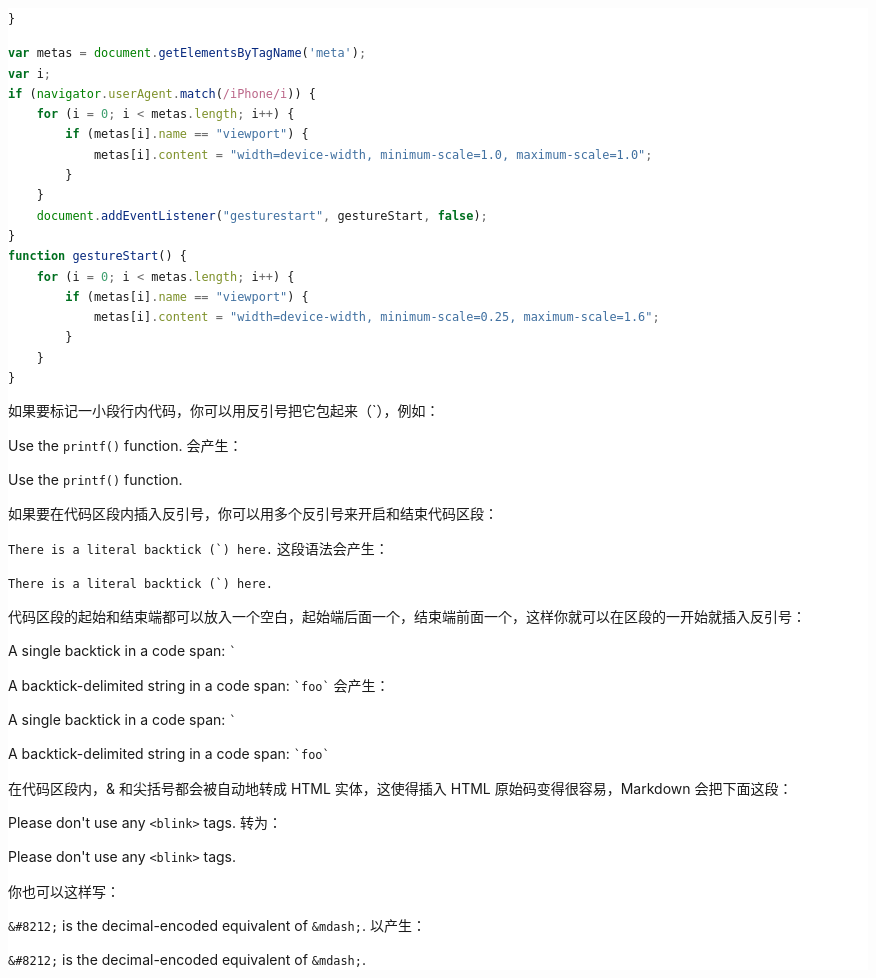 ```javaScript
}
```


```JAVASCRIPT
var metas = document.getElementsByTagName('meta');
var i;
if (navigator.userAgent.match(/iPhone/i)) {
    for (i = 0; i < metas.length; i++) {
        if (metas[i].name == "viewport") {
            metas[i].content = "width=device-width, minimum-scale=1.0, maximum-scale=1.0";
        }
    }
    document.addEventListener("gesturestart", gestureStart, false);
}
function gestureStart() {
    for (i = 0; i < metas.length; i++) {
        if (metas[i].name == "viewport") {
            metas[i].content = "width=device-width, minimum-scale=0.25, maximum-scale=1.6";
        }
    }
}
```

如果要标记一小段行内代码，你可以用反引号把它包起来（`），例如：

Use the `printf()` function.
会产生：

<p>Use the <code>printf()</code> function.</p>
如果要在代码区段内插入反引号，你可以用多个反引号来开启和结束代码区段：

``There is a literal backtick (`) here.``
这段语法会产生：

<p><code>There is a literal backtick (`) here.</code></p>
代码区段的起始和结束端都可以放入一个空白，起始端后面一个，结束端前面一个，这样你就可以在区段的一开始就插入反引号：

A single backtick in a code span: `` ` ``

A backtick-delimited string in a code span: `` `foo` ``
会产生：

<p>A single backtick in a code span: <code>`</code></p>

<p>A backtick-delimited string in a code span: <code>`foo`</code></p>
在代码区段内，& 和尖括号都会被自动地转成 HTML 实体，这使得插入 HTML 原始码变得很容易，Markdown 会把下面这段：

Please don't use any `<blink>` tags.
转为：

<p>Please don't use any <code>&lt;blink&gt;</code> tags.</p>
你也可以这样写：

`&#8212;` is the decimal-encoded equivalent of `&mdash;`.
以产生：

<p><code>&amp;#8212;</code> is the decimal-encoded
equivalent of <code>&amp;mdash;</code>.</p>


[id]: http://example.com/  "Optional Title Here"
[foo]: http://example.com/  "Optional Title Here"
[foo]: http://example.com/  'Optional Title Here'
[foo]: http://example.com/  (Optional Title Here)
[id]: <http://example.com/>  "Optional Title Here"
[id]: http://example.com/longish/path/to/resource/here
[Google]: http://google.com/
[Daring Fireball]: http://daringfireball.net/
  [1]: http://google.com/        "Google"
  [2]: http://search.yahoo.com/  "Yahoo Search"
  [3]: http://search.msn.com/    "MSN Search"
  [google]: http://google.com/        "Google"
  [yahoo]:  http://search.yahoo.com/  "Yahoo Search"
  [msn]:    http://search.msn.com/    "MSN Search"
[id]: url/to/image  "Optional title attribute"